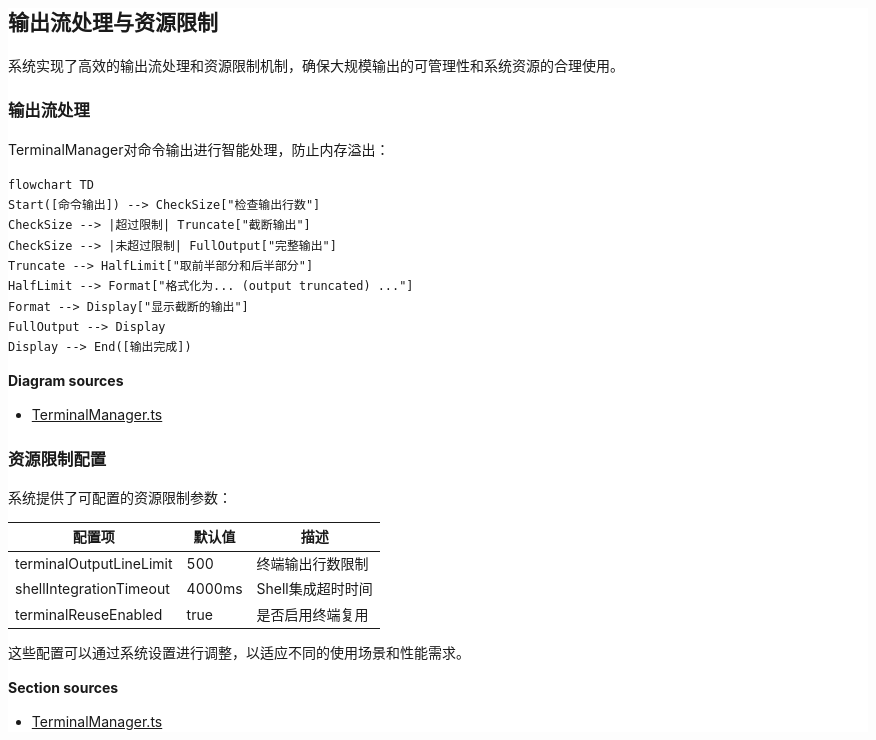 ## 输出流处理与资源限制
系统实现了高效的输出流处理和资源限制机制，确保大规模输出的可管理性和系统资源的合理使用。

### 输出流处理
TerminalManager对命令输出进行智能处理，防止内存溢出：

```mermaid
flowchart TD
Start([命令输出]) --> CheckSize["检查输出行数"]
CheckSize --> |超过限制| Truncate["截断输出"]
CheckSize --> |未超过限制| FullOutput["完整输出"]
Truncate --> HalfLimit["取前半部分和后半部分"]
HalfLimit --> Format["格式化为... (output truncated) ..."]
Format --> Display["显示截断的输出"]
FullOutput --> Display
Display --> End([输出完成])
```

**Diagram sources**
- [TerminalManager.ts](file://src/integrations/terminal/TerminalManager.ts#L348-L360)

### 资源限制配置
系统提供了可配置的资源限制参数：

| 配置项 | 默认值 | 描述 |
|--------|--------|------|
| terminalOutputLineLimit | 500 | 终端输出行数限制 |
| shellIntegrationTimeout | 4000ms | Shell集成超时时间 |
| terminalReuseEnabled | true | 是否启用终端复用 |

这些配置可以通过系统设置进行调整，以适应不同的使用场景和性能需求。

**Section sources**
- [TerminalManager.ts](file://src/integrations/terminal/TerminalManager.ts#L92-L100)